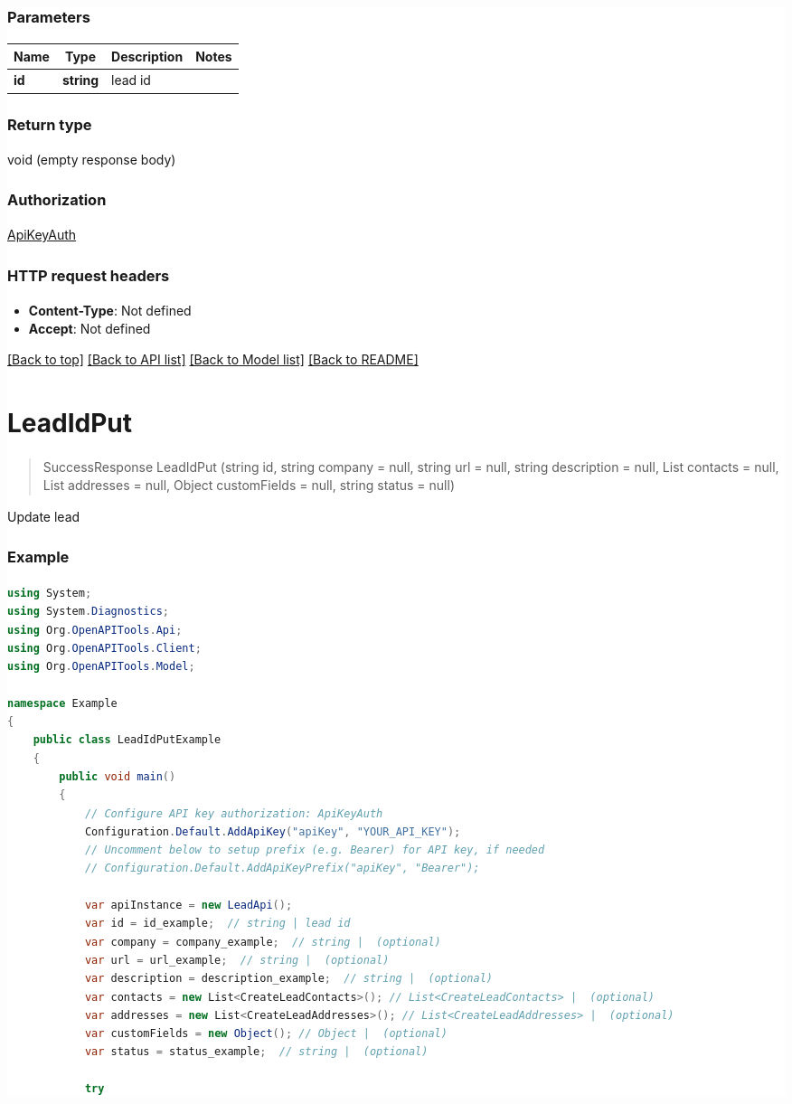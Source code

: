 ### Parameters

Name | Type | Description  | Notes
------------- | ------------- | ------------- | -------------
 **id** | **string**| lead id | 

### Return type

void (empty response body)

### Authorization

[ApiKeyAuth](../README.md#ApiKeyAuth)

### HTTP request headers

 - **Content-Type**: Not defined
 - **Accept**: Not defined

[[Back to top]](#) [[Back to API list]](../README.md#documentation-for-api-endpoints) [[Back to Model list]](../README.md#documentation-for-models) [[Back to README]](../README.md)

<a name="leadidput"></a>
# **LeadIdPut**
> SuccessResponse LeadIdPut (string id, string company = null, string url = null, string description = null, List<CreateLeadContacts> contacts = null, List<CreateLeadAddresses> addresses = null, Object customFields = null, string status = null)



Update lead

### Example
```csharp
using System;
using System.Diagnostics;
using Org.OpenAPITools.Api;
using Org.OpenAPITools.Client;
using Org.OpenAPITools.Model;

namespace Example
{
    public class LeadIdPutExample
    {
        public void main()
        {
            // Configure API key authorization: ApiKeyAuth
            Configuration.Default.AddApiKey("apiKey", "YOUR_API_KEY");
            // Uncomment below to setup prefix (e.g. Bearer) for API key, if needed
            // Configuration.Default.AddApiKeyPrefix("apiKey", "Bearer");

            var apiInstance = new LeadApi();
            var id = id_example;  // string | lead id
            var company = company_example;  // string |  (optional) 
            var url = url_example;  // string |  (optional) 
            var description = description_example;  // string |  (optional) 
            var contacts = new List<CreateLeadContacts>(); // List<CreateLeadContacts> |  (optional) 
            var addresses = new List<CreateLeadAddresses>(); // List<CreateLeadAddresses> |  (optional) 
            var customFields = new Object(); // Object |  (optional) 
            var status = status_example;  // string |  (optional) 

            try
```